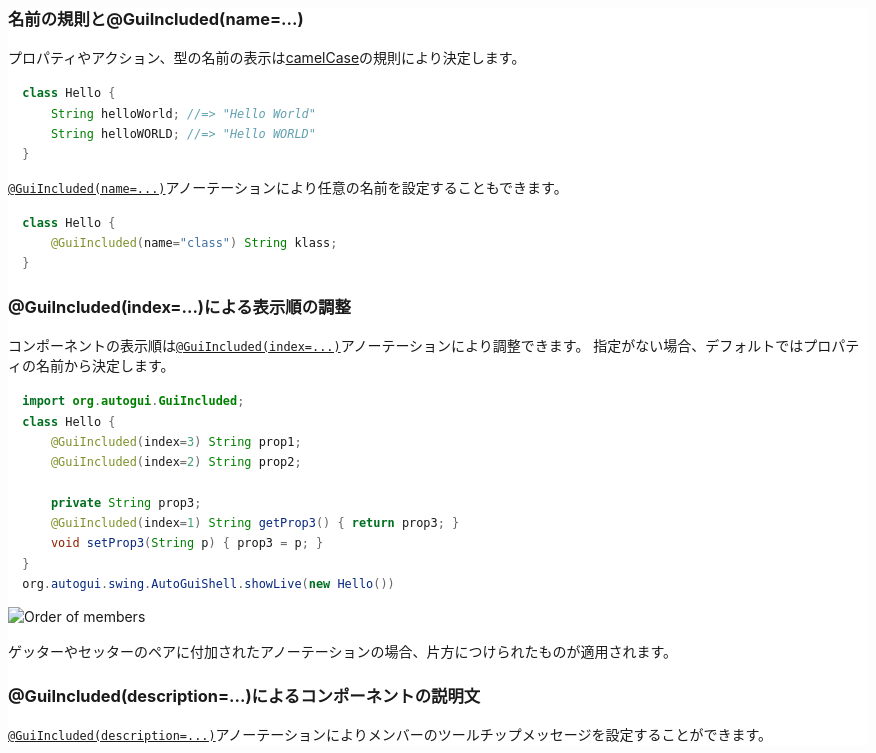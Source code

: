 ### 名前の規則と@GuiIncluded(name=...)

プロパティやアクション、型の名前の表示は[camelCase](https://en.wikipedia.org/wiki/Camel_case)の規則により決定します。

```java
  class Hello {
      String helloWorld; //=> "Hello World"
      String helloWORLD; //=> "Hello WORLD"
  }
```

[`@GuiIncluded(name=...)`](docs/apidocs/latest/org.autogui/org/autogui/GuiIncluded.html#name())アノーテーションにより任意の名前を設定することもできます。

```java
  class Hello {
      @GuiIncluded(name="class") String klass;
  }
```


### @GuiIncluded(index=...)による表示順の調整

コンポーネントの表示順は[`@GuiIncluded(index=...)`](docs/apidocs/latest/org.autogui/org/autogui/GuiIncluded.html#index())アノーテーションにより調整できます。
指定がない場合、デフォルトではプロパティの名前から決定します。

```java
  import org.autogui.GuiIncluded;
  class Hello {
      @GuiIncluded(index=3) String prop1;
      @GuiIncluded(index=2) String prop2;
      
      private String prop3;
      @GuiIncluded(index=1) String getProp3() { return prop3; } 
      void setProp3(String p) { prop3 = p; }
  }
  org.autogui.swing.AutoGuiShell.showLive(new Hello())
```

<img src="docs/images/image-order-h.png" srcset="docs/images/image-order-h.png 1x, docs/images/image-order.png 2x" alt="Order of members">

ゲッターやセッターのペアに付加されたアノーテーションの場合、片方につけられたものが適用されます。

### @GuiIncluded(description=...)によるコンポーネントの説明文

[`@GuiIncluded(description=...)`](docs/apidocs/latest/org.autogui/org/autogui/GuiIncluded.html#description())アノーテーションによりメンバーのツールチップメッセージを設定することができます。

